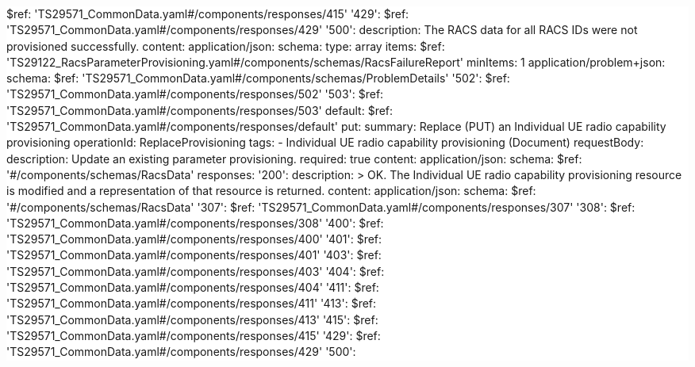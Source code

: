 \$ref: \'TS29571_CommonData.yaml#/components/responses/415\'
\'429\':
\$ref: \'TS29571_CommonData.yaml#/components/responses/429\'
\'500\':
description: The RACS data for all RACS IDs were not provisioned successfully.
content:
application/json:
schema:
type: array
items:
\$ref:
\'TS29122_RacsParameterProvisioning.yaml#/components/schemas/RacsFailureReport\'
minItems: 1
application/problem+json:
schema:
\$ref: \'TS29571_CommonData.yaml#/components/schemas/ProblemDetails\'
\'502\':
\$ref: \'TS29571_CommonData.yaml#/components/responses/502\'
\'503\':
\$ref: \'TS29571_CommonData.yaml#/components/responses/503\'
default:
\$ref: \'TS29571_CommonData.yaml#/components/responses/default\'
put:
summary: Replace (PUT) an Individual UE radio capability provisioning
operationId: ReplaceProvisioning
tags:
\- Individual UE radio capability provisioning (Document)
requestBody:
description: Update an existing parameter provisioning.
required: true
content:
application/json:
schema:
\$ref: \'#/components/schemas/RacsData\'
responses:
\'200\':
description: >
OK. The Individual UE radio capability provisioning resource is modified and a
representation of that resource is returned.
content:
application/json:
schema:
\$ref: \'#/components/schemas/RacsData\'
\'307\':
\$ref: \'TS29571_CommonData.yaml#/components/responses/307\'
\'308\':
\$ref: \'TS29571_CommonData.yaml#/components/responses/308\'
\'400\':
\$ref: \'TS29571_CommonData.yaml#/components/responses/400\'
\'401\':
\$ref: \'TS29571_CommonData.yaml#/components/responses/401\'
\'403\':
\$ref: \'TS29571_CommonData.yaml#/components/responses/403\'
\'404\':
\$ref: \'TS29571_CommonData.yaml#/components/responses/404\'
\'411\':
\$ref: \'TS29571_CommonData.yaml#/components/responses/411\'
\'413\':
\$ref: \'TS29571_CommonData.yaml#/components/responses/413\'
\'415\':
\$ref: \'TS29571_CommonData.yaml#/components/responses/415\'
\'429\':
\$ref: \'TS29571_CommonData.yaml#/components/responses/429\'
\'500\':